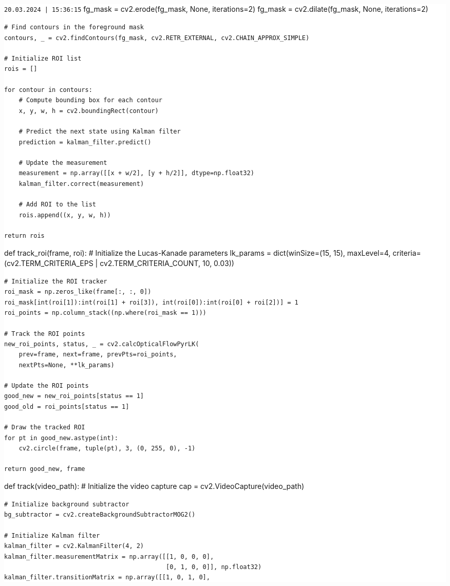 ```20.03.2024 | 15:36:15```
    fg_mask = cv2.erode(fg_mask, None, iterations=2)
    fg_mask = cv2.dilate(fg_mask, None, iterations=2)

    # Find contours in the foreground mask
    contours, _ = cv2.findContours(fg_mask, cv2.RETR_EXTERNAL, cv2.CHAIN_APPROX_SIMPLE)

    # Initialize ROI list
    rois = []

    for contour in contours:
        # Compute bounding box for each contour
        x, y, w, h = cv2.boundingRect(contour)

        # Predict the next state using Kalman filter
        prediction = kalman_filter.predict()

        # Update the measurement
        measurement = np.array([[x + w/2], [y + h/2]], dtype=np.float32)
        kalman_filter.correct(measurement)

        # Add ROI to the list
        rois.append((x, y, w, h))

    return rois

def track_roi(frame, roi):
    # Initialize the Lucas-Kanade parameters
    lk_params = dict(winSize=(15, 15),
                     maxLevel=4,
                     criteria=(cv2.TERM_CRITERIA_EPS | cv2.TERM_CRITERIA_COUNT, 10, 0.03))

    # Initialize the ROI tracker
    roi_mask = np.zeros_like(frame[:, :, 0])
    roi_mask[int(roi[1]):int(roi[1] + roi[3]), int(roi[0]):int(roi[0] + roi[2])] = 1
    roi_points = np.column_stack((np.where(roi_mask == 1)))

    # Track the ROI points
    new_roi_points, status, _ = cv2.calcOpticalFlowPyrLK(
        prev=frame, next=frame, prevPts=roi_points,
        nextPts=None, **lk_params)

    # Update the ROI points
    good_new = new_roi_points[status == 1]
    good_old = roi_points[status == 1]

    # Draw the tracked ROI
    for pt in good_new.astype(int):
        cv2.circle(frame, tuple(pt), 3, (0, 255, 0), -1)

    return good_new, frame

def track(video_path):
    # Initialize the video capture
    cap = cv2.VideoCapture(video_path)

    # Initialize background subtractor
    bg_subtractor = cv2.createBackgroundSubtractorMOG2()

    # Initialize Kalman filter
    kalman_filter = cv2.KalmanFilter(4, 2)
    kalman_filter.measurementMatrix = np.array([[1, 0, 0, 0],
                                                [0, 1, 0, 0]], np.float32)
    kalman_filter.transitionMatrix = np.array([[1, 0, 1, 0],
```